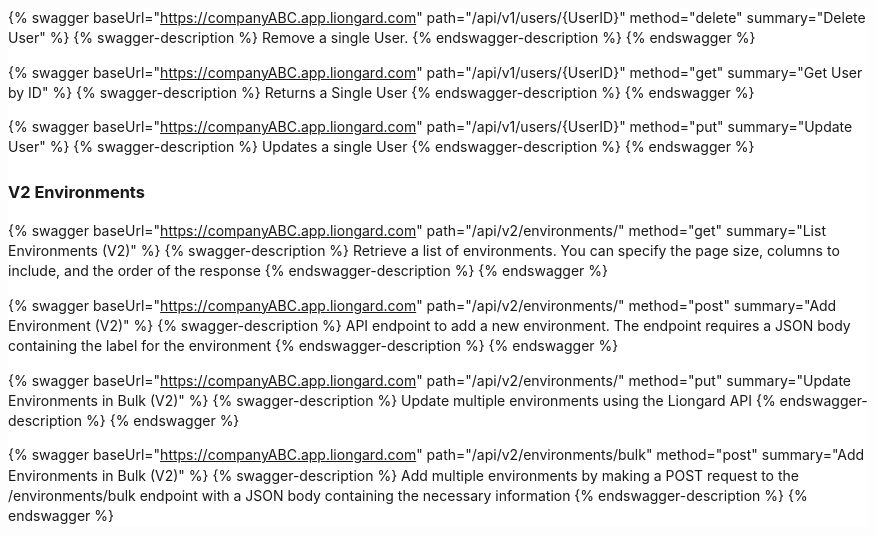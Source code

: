 {% swagger baseUrl="https://companyABC.app.liongard.com" path="/api/v1/users/{UserID}" method="delete" summary="Delete User" %}
{% swagger-description %}
Remove a single User.
{% endswagger-description %}
{% endswagger %}

{% swagger baseUrl="https://companyABC.app.liongard.com" path="/api/v1/users/{UserID}" method="get" summary="Get User by ID" %}
{% swagger-description %}
Returns a Single User
{% endswagger-description %}
{% endswagger %}

{% swagger baseUrl="https://companyABC.app.liongard.com" path="/api/v1/users/{UserID}" method="put" summary="Update User" %}
{% swagger-description %}
Updates a single User
{% endswagger-description %}
{% endswagger %}

### V2 Environments

{% swagger baseUrl="https://companyABC.app.liongard.com" path="/api/v2/environments/" method="get" summary="List Environments (V2)" %}
{% swagger-description %}
Retrieve a list of environments. You can specify the page size, columns to include, and the order of the response
{% endswagger-description %}
{% endswagger %}

{% swagger baseUrl="https://companyABC.app.liongard.com" path="/api/v2/environments/" method="post" summary="Add Environment (V2)" %}
{% swagger-description %}
API endpoint to add a new environment. The endpoint requires a JSON body containing the label for the environment
{% endswagger-description %}
{% endswagger %}

{% swagger baseUrl="https://companyABC.app.liongard.com" path="/api/v2/environments/" method="put" summary="Update Environments in Bulk (V2)" %}
{% swagger-description %}
Update multiple environments using the Liongard API
{% endswagger-description %}
{% endswagger %}

{% swagger baseUrl="https://companyABC.app.liongard.com" path="/api/v2/environments/bulk" method="post" summary="Add Environments in Bulk (V2)" %}
{% swagger-description %}
Add multiple environments by making a POST request to the /environments/bulk endpoint with a JSON body containing the necessary information
{% endswagger-description %}
{% endswagger %}
